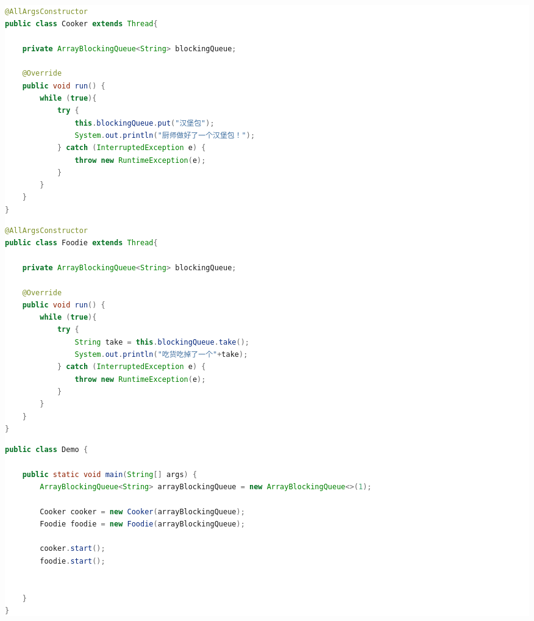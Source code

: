 ```java
@AllArgsConstructor
public class Cooker extends Thread{

    private ArrayBlockingQueue<String> blockingQueue;

    @Override
    public void run() {
        while (true){
            try {
                this.blockingQueue.put("汉堡包");
                System.out.println("厨师做好了一个汉堡包！");
            } catch (InterruptedException e) {
                throw new RuntimeException(e);
            }
        }
    }
}
```

```java
@AllArgsConstructor
public class Foodie extends Thread{

    private ArrayBlockingQueue<String> blockingQueue;

    @Override
    public void run() {
        while (true){
            try {
                String take = this.blockingQueue.take();
                System.out.println("吃货吃掉了一个"+take);
            } catch (InterruptedException e) {
                throw new RuntimeException(e);
            }
        }
    }
}
```

```java
public class Demo {

    public static void main(String[] args) {
        ArrayBlockingQueue<String> arrayBlockingQueue = new ArrayBlockingQueue<>(1);

        Cooker cooker = new Cooker(arrayBlockingQueue);
        Foodie foodie = new Foodie(arrayBlockingQueue);

        cooker.start();
        foodie.start();


    }
}
```
